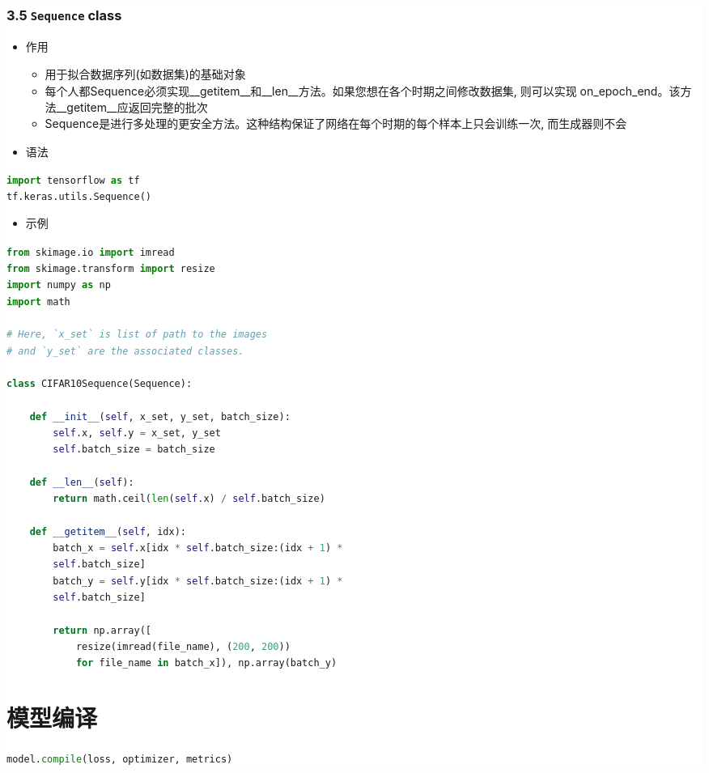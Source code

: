 ### 3.5 `Sequence` class

- 作用

    - 用于拟合数据序列(如数据集)的基础对象
    - 每个人都Sequence必须实现__getitem__和__len__方法。如果您想在各个时期之间修改数据集, 则可以实现 on_epoch_end。该方法__getitem__应返回完整的批次
    - Sequence是进行多处理的更安全方法。这种结构保证了网络在每个时期的每个样本上只会训练一次, 而生成器则不会

- 语法

```python
import tensorflow as tf
tf.keras.utils.Sequence()
```

- 示例

```python
from skimage.io import imread
from skimage.transform import resize
import numpy as np
import math

# Here, `x_set` is list of path to the images
# and `y_set` are the associated classes.

class CIFAR10Sequence(Sequence):

    def __init__(self, x_set, y_set, batch_size):
        self.x, self.y = x_set, y_set
        self.batch_size = batch_size

    def __len__(self):
        return math.ceil(len(self.x) / self.batch_size)

    def __getitem__(self, idx):
        batch_x = self.x[idx * self.batch_size:(idx + 1) *
        self.batch_size]
        batch_y = self.y[idx * self.batch_size:(idx + 1) *
        self.batch_size]

        return np.array([
            resize(imread(file_name), (200, 200))
            for file_name in batch_x]), np.array(batch_y)
```








# 模型编译

```python
model.compile(loss, optimizer, metrics)
```
